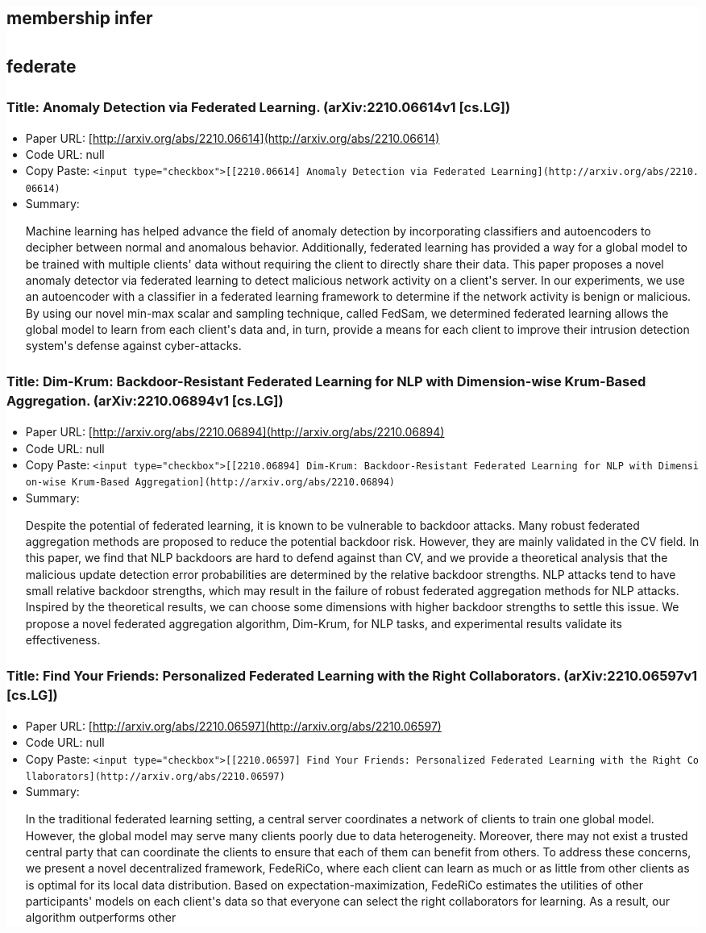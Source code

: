 ## membership infer
## federate
### Title: Anomaly Detection via Federated Learning. (arXiv:2210.06614v1 [cs.LG])
* Paper URL: [http://arxiv.org/abs/2210.06614](http://arxiv.org/abs/2210.06614)
* Code URL: null
* Copy Paste: `<input type="checkbox">[[2210.06614] Anomaly Detection via Federated Learning](http://arxiv.org/abs/2210.06614)`
* Summary: <p>Machine learning has helped advance the field of anomaly detection by
incorporating classifiers and autoencoders to decipher between normal and
anomalous behavior. Additionally, federated learning has provided a way for a
global model to be trained with multiple clients' data without requiring the
client to directly share their data. This paper proposes a novel anomaly
detector via federated learning to detect malicious network activity on a
client's server. In our experiments, we use an autoencoder with a classifier in
a federated learning framework to determine if the network activity is benign
or malicious. By using our novel min-max scalar and sampling technique, called
FedSam, we determined federated learning allows the global model to learn from
each client's data and, in turn, provide a means for each client to improve
their intrusion detection system's defense against cyber-attacks.
</p>

### Title: Dim-Krum: Backdoor-Resistant Federated Learning for NLP with Dimension-wise Krum-Based Aggregation. (arXiv:2210.06894v1 [cs.LG])
* Paper URL: [http://arxiv.org/abs/2210.06894](http://arxiv.org/abs/2210.06894)
* Code URL: null
* Copy Paste: `<input type="checkbox">[[2210.06894] Dim-Krum: Backdoor-Resistant Federated Learning for NLP with Dimension-wise Krum-Based Aggregation](http://arxiv.org/abs/2210.06894)`
* Summary: <p>Despite the potential of federated learning, it is known to be vulnerable to
backdoor attacks. Many robust federated aggregation methods are proposed to
reduce the potential backdoor risk. However, they are mainly validated in the
CV field. In this paper, we find that NLP backdoors are hard to defend against
than CV, and we provide a theoretical analysis that the malicious update
detection error probabilities are determined by the relative backdoor
strengths. NLP attacks tend to have small relative backdoor strengths, which
may result in the failure of robust federated aggregation methods for NLP
attacks. Inspired by the theoretical results, we can choose some dimensions
with higher backdoor strengths to settle this issue. We propose a novel
federated aggregation algorithm, Dim-Krum, for NLP tasks, and experimental
results validate its effectiveness.
</p>

### Title: Find Your Friends: Personalized Federated Learning with the Right Collaborators. (arXiv:2210.06597v1 [cs.LG])
* Paper URL: [http://arxiv.org/abs/2210.06597](http://arxiv.org/abs/2210.06597)
* Code URL: null
* Copy Paste: `<input type="checkbox">[[2210.06597] Find Your Friends: Personalized Federated Learning with the Right Collaborators](http://arxiv.org/abs/2210.06597)`
* Summary: <p>In the traditional federated learning setting, a central server coordinates a
network of clients to train one global model. However, the global model may
serve many clients poorly due to data heterogeneity. Moreover, there may not
exist a trusted central party that can coordinate the clients to ensure that
each of them can benefit from others. To address these concerns, we present a
novel decentralized framework, FedeRiCo, where each client can learn as much or
as little from other clients as is optimal for its local data distribution.
Based on expectation-maximization, FedeRiCo estimates the utilities of other
participants' models on each client's data so that everyone can select the
right collaborators for learning. As a result, our algorithm outperforms other